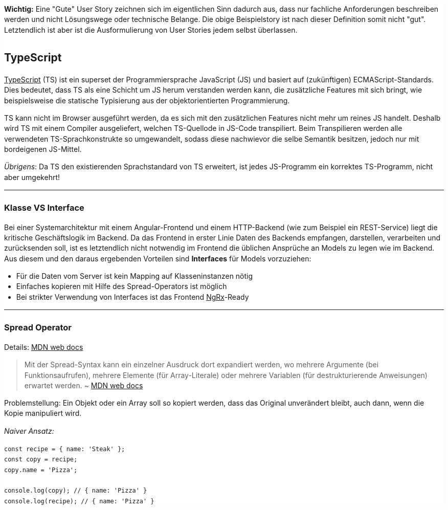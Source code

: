 **Wichtig:** Eine "Gute" User Story zeichnen sich im eigentlichen Sinn dadurch aus, dass nur fachliche Anforderungen beschreiben werden und nicht Lösungswege oder technische Belange. Die obige Beispielstory ist nach dieser Definition somit nicht "gut". Letztendlich ist aber ist die Ausformulierung von User Stories jedem selbst überlassen.



## TypeScript

[TypeScript](https://www.typescriptlang.org/) (TS) ist ein superset der Programmiersprache JavaScript (JS) und basiert auf (zukünftigen) ECMAScript-Standards. Dies bedeutet, dass TS als eine Schicht um JS herum verstanden werden kann, die zusätzliche Features mit sich bringt, wie beispielsweise die statische Typisierung aus der objektorientierten Programmierung.

TS kann nicht im Browser ausgeführt werden, da es sich mit den zusätzlichen Features nicht mehr um reines JS handelt. Deshalb wird TS mit einem Compiler ausgeliefert, welchen TS-Quellode in JS-Code transpiliert. Beim Transpilieren werden alle verwendeten TS-Sprachkonstrukte so umgewandelt, sodass diese nachwievor die selbe Semantik besitzen, jedoch nur mit bordeigenen JS-Mittel.

*Übrigens*: Da TS den existierenden Sprachstandard von TS erweitert, ist jedes JS-Programm ein korrektes TS-Programm, nicht aber umgekehrt!



-----------------------
### Klasse VS Interface

Bei einer Systemarchitektur mit einem Angular-Frontend und einem HTTP-Backend (wie zum Beispiel ein REST-Service) liegt die kritische Geschäftslogik im Backend. Da das Frontend in erster Linie Daten des Backends empfangen, darstellen, verarbeiten und zurücksenden soll, ist es letztendlich nicht notwendig im Frontend die üblichen Ansprüche an Models zu legen wie im Backend. Aus diesem und den daraus ergebenden Vorteilen sind **Interfaces** für Models vorzuziehen:

- Für die Daten vom Server ist kein Mapping auf Klasseninstanzen nötig
- Einfaches kopieren mit Hilfe des Spread-Operators ist möglich
- Bei strikter Verwendung von Interfaces ist das Frontend [NgRx](https://ngrx.io/)-Ready



-------------------
### Spread Operator

Details: [MDN web docs](https://developer.mozilla.org/de/docs/Web/JavaScript/Reference/Operators/Spread_operator)

> Mit der Spread-Syntax kann ein einzelner Ausdruck dort expandiert werden, wo mehrere Argumente (bei Funktionsaufrufen), mehrere Elemente (für Array-Literale) oder mehrere Variablen (für destrukturierende Anweisungen) erwartet werden.
~ [MDN web docs](https://developer.mozilla.org/de/docs/Web/JavaScript/Reference/Operators/Spread_operator)

Problemstellung: Ein Objekt oder ein Array soll so kopiert werden, dass das Original unverändert bleibt, auch dann, wenn die Kopie manipuliert wird.

*Naiver Ansatz:*
```TS
const recipe = { name: 'Steak' };
const copy = recipe;
copy.name = 'Pizza';

console.log(copy); // { name: 'Pizza' }
console.log(recipe); // { name: 'Pizza' }
```
